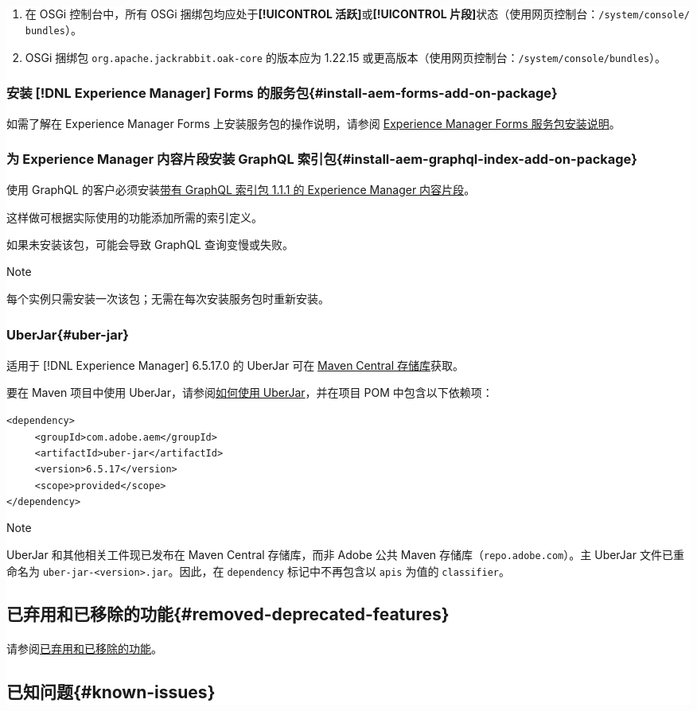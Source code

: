 1. 在 OSGi 控制台中，所有 OSGi 捆绑包均应处于&#x200B;**[!UICONTROL 活跃]**&#x200B;或&#x200B;**[!UICONTROL 片段]**&#x200B;状态（使用网页控制台：`/system/console/bundles`）。

1. OSGi 捆绑包 `org.apache.jackrabbit.oak-core` 的版本应为 1.22.15 或更高版本（使用网页控制台：`/system/console/bundles`）。 

### 安装 [!DNL Experience Manager] Forms 的服务包{#install-aem-forms-add-on-package}

如需了解在 Experience Manager Forms 上安装服务包的操作说明，请参阅 [Experience Manager Forms 服务包安装说明](/help/release-notes/aem-forms-current-service-pack-installation-instructions.md)。

### 为 Experience Manager 内容片段安装 GraphQL 索引包{#install-aem-graphql-index-add-on-package}

使用 GraphQL 的客户必须安装[带有 GraphQL 索引包 1.1.1 的 Experience Manager 内容片段](https://experience.adobe.com/#/downloads/content/software-distribution/en/aem.html?package=/content/software-distribution/en/details.html/content/dam/aem/public/adobe/packages/cq650/featurepack/cfm-graphql-index-def-1.1.1.zip)。

这样做可根据实际使用的功能添加所需的索引定义。

如果未安装该包，可能会导致 GraphQL 查询变慢或失败。

>[!NOTE]
>
>每个实例只需安装一次该包；无需在每次安装服务包时重新安装。

### UberJar{#uber-jar}

适用于 [!DNL Experience Manager] 6.5.17.0 的 UberJar 可在 [Maven Central 存储库](https://repo.maven.apache.org/maven2/com/adobe/aem/uber-jar/6.5.17/)获取。

要在 Maven 项目中使用 UberJar，请参阅[如何使用 UberJar](/help/sites-developing/ht-projects-maven.md)，并在项目 POM 中包含以下依赖项：

```shell
<dependency>
     <groupId>com.adobe.aem</groupId>
     <artifactId>uber-jar</artifactId>
     <version>6.5.17</version>
     <scope>provided</scope>
</dependency>
```

>[!NOTE]
>
>UberJar 和其他相关工件现已发布在 Maven Central 存储库，而非 Adobe 公共 Maven 存储库（`repo.adobe.com`）。主 UberJar 文件已重命名为 `uber-jar-<version>.jar`。因此，在 `dependency` 标记中不再包含以 `apis` 为值的 `classifier`。

## 已弃用和已移除的功能{#removed-deprecated-features}

请参阅[已弃用和已移除的功能](/help/release-notes/deprecated-removed-features.md/)。

## 已知问题{#known-issues}
